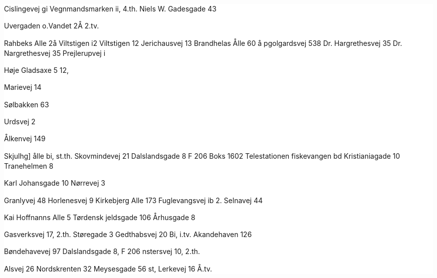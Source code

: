 Cislingevej gi
Vegnmandsmarken ii, 4.th.
Niels W. Gadesgade 43

Uvergaden o.Vandet 2Å 2.tv.

Rahbeks Alle 2å
Viltstigen i2
Viltstigen 12
Jerichausvej 13
Brandhelas Ålle 60 å
pgolgardsvej 538
Dr. Hargrethesvej 35
Dr. Nargrethesvej 35
Prejlerupvej i

Høje Gladsaxe 5 12,

Marievej 14

Sølbakken 63

Urdsvej 2

Ålkenvej 149

Skjulhg] ålle bi, st.th.
Skovmindevej 21
Dalslandsgade 8 F 206
Boks 1602 Telestationen
fiskevangen bd
Kristianiagade 10
Tranehelmen 8

Karl Johansgade 10
Nørrevej 3

Granlyvej 48
Horlenesvej 9
Kirkebjerg Alle 173
Fuglevangsvej ib 2.
Selnavej 44

Kai Hoffnanns Alle 5
Tørdensk jeldsgade 106
Århusgade 8

Gasverksvej 17, 2.th.
Støregade 3
Gedthabsvej 20 Bi, i.tv.
Akandehaven 126

Bøndehavevej 97
Dalslandsgade 8, F 206
nstersvej 10, 2.th.

Alsvej 26
Nordskrenten 32
Meysesgade 56 st,
Lerkevej 16 Å.tv.
